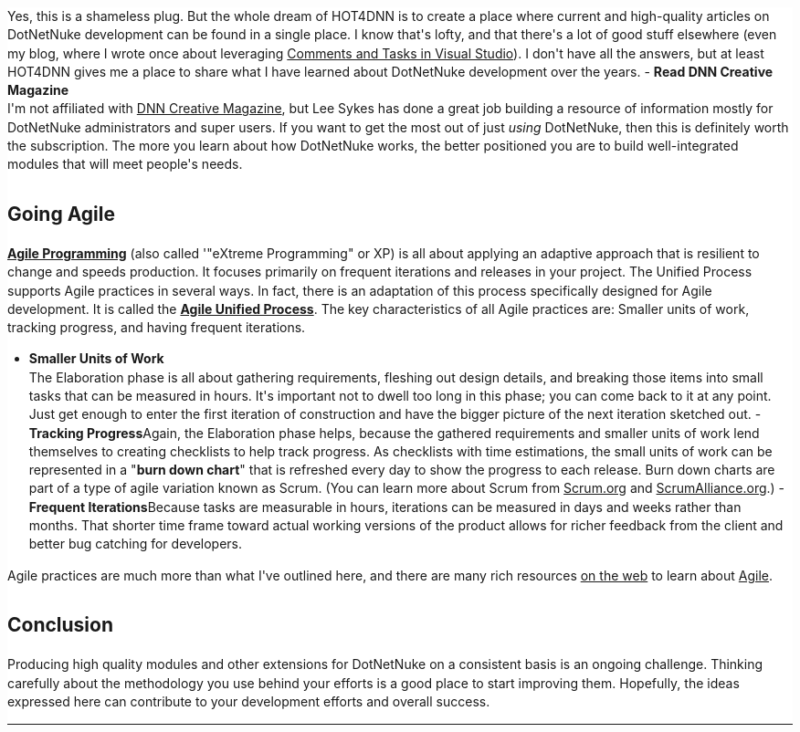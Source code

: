 Yes, this is a shameless plug. But the whole dream of HOT4DNN is to create a place where current and high-quality articles on DotNetNuke development can be found in a single place. I know that's lofty, and that there's a lot of good stuff elsewhere (even my blog, where I wrote once about leveraging [Comments and Tasks in Visual Studio](http://kb.gilleland.info/Home/tabid/808/ctl/ArticleView/mid/1674/articleId/159/PageID/187/Comments-and-Tasks-in-Visual-Studio.aspx#axzz0tjNEGSMq)). I don't have all the answers, but at least HOT4DNN gives me a place to share what I have learned about DotNetNuke development over the years.  - **Read DNN Creative Magazine**   
I'm not affiliated with [DNN Creative Magazine](http://www.dnncreative.com/Default.aspx), but Lee Sykes has done a great job building a resource of information mostly for DotNetNuke administrators and super users. If you want to get the most out of just *using* DotNetNuke, then this is definitely worth the subscription. The more you learn about how DotNetNuke works, the better positioned you are to build well-integrated modules that will meet people's needs.

 
## Going Agile
 

[**Agile Programming**](http://en.wikipedia.org/wiki/Agile_software_development) (also called '"eXtreme Programming" or XP) is all about applying an adaptive approach that is resilient to change and speeds production. It focuses primarily on frequent iterations and releases in your project. The Unified Process supports Agile practices in several ways. In fact, there is an adaptation of this process specifically designed for Agile development. It is called the [**Agile Unified Process**](http://en.wikipedia.org/wiki/Agile_Unified_Process). The key characteristics of all Agile practices are: Smaller units of work, tracking progress, and having frequent iterations.

 
- **Smaller Units of Work**   
The Elaboration phase is all about gathering requirements, fleshing out design details, and breaking those items into small tasks that can be measured in hours. It's important not to dwell too long in this phase; you can come back to it at any point. Just get enough to enter the first iteration of construction and have the bigger picture of the next iteration sketched out.  - **Tracking Progress**Again, the Elaboration phase helps, because the gathered requirements and smaller units of work lend themselves to creating checklists to help track progress. As checklists with time estimations, the small units of work can be represented in a "**burn down chart**" that is refreshed every day to show the progress to each release. Burn down charts are part of a type of agile variation known as Scrum. (You can learn more about Scrum from [Scrum.org](http://www.scrum.org) and [ScrumAlliance.org](http://www.scrumalliance.org/).)  - **Frequent Iterations**Because tasks are measurable in hours, iterations can be measured in days and weeks rather than months. That shorter time frame toward actual working versions of the product allows for richer feedback from the client and better bug catching for developers.

 

Agile practices are much more than what I've outlined here, and there are many rich resources [on the web](http://www.google.ca/search?aq=f&amp;sourceid=chrome&amp;ie=UTF-8&amp;q=Agile+programming) to learn about [Agile](http://agileprogramming.org/).

 
## Conclusion
 

Producing high quality modules and other extensions for DotNetNuke on a consistent basis is an ongoing challenge. Thinking carefully about the methodology you use behind your efforts is a good place to start improving them. Hopefully, the ideas expressed here can contribute to your development efforts and overall success.



---
